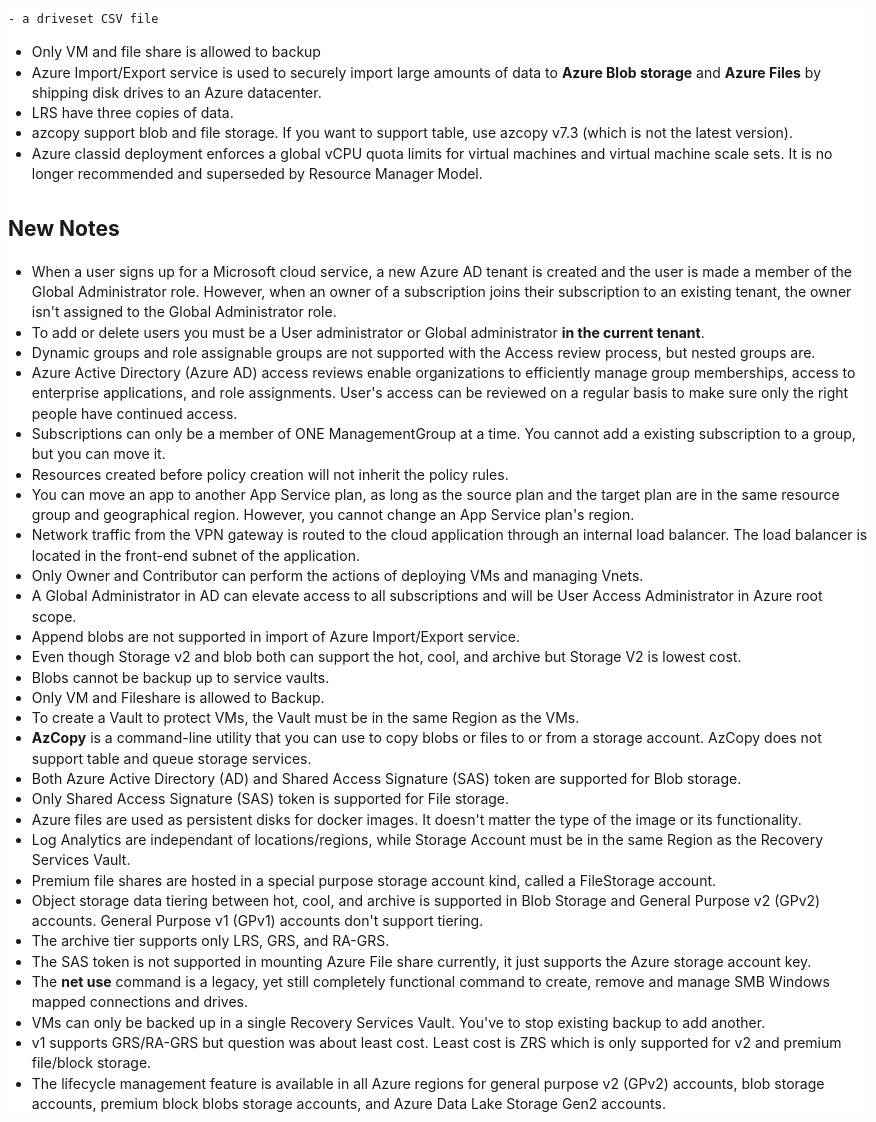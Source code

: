     - a driveset CSV file
- Only VM and file share is allowed to backup
- Azure Import/Export service is used to securely import large amounts of data to **Azure Blob storage** and **Azure Files** by shipping disk drives to an Azure datacenter.
- LRS have three copies of data.
- azcopy support blob and file storage. If you want to support table, use azcopy v7.3 (which is not the latest version).
- Azure classid deployment enforces a global vCPU quota limits for virtual machines and virtual machine scale sets. It is no longer recommended and superseded by Resource Manager Model.

## New Notes
- When a user signs up for a Microsoft cloud service, a new Azure AD tenant is created and the user is made a member of the Global Administrator role. However, when an owner of a subscription joins their subscription to an existing tenant, the owner isn't assigned to the Global Administrator role.
- To add or delete users you must be a User administrator or Global administrator **in the current tenant**.
- Dynamic groups and role assignable groups are not supported with the Access review process, but nested groups are.
- Azure Active Directory (Azure AD) access reviews enable organizations to efficiently manage group memberships, access to enterprise applications, and role assignments. User's access can be reviewed on a regular basis to make sure only the right people have continued access.
- Subscriptions can only be a member of ONE ManagementGroup at a time. You cannot add a existing subscription to a group, but you can move it.
- Resources created before policy creation will not inherit the policy rules.
- You can move an app to another App Service plan, as long as the source plan and the target plan are in the same resource group and geographical region. However, you cannot change an App Service plan's region.
- Network traffic from the VPN gateway is routed to the cloud application through an internal load balancer. The load balancer is located in the front-end subnet of the application.
- Only Owner and Contributor can perform the actions of deploying VMs and managing Vnets.
- A Global Administrator in AD can elevate access to all subscriptions and will be User Access Administrator in Azure root scope.
- Append blobs are not supported in import of Azure Import/Export service.
- Even though Storage v2 and blob both can support the hot, cool, and archive but Storage V2 is lowest cost.
- Blobs cannot be backup up to service vaults.
- Only VM and Fileshare is allowed to Backup.
- To create a Vault to protect VMs, the Vault must be in the same Region as the VMs.
- **AzCopy** is a command-line utility that you can use to copy blobs or files to or from a storage account. AzCopy does not support table and queue storage services.
- Both Azure Active Directory (AD) and Shared Access Signature (SAS) token are supported for Blob storage.
- Only Shared Access Signature (SAS) token is supported for File storage.
- Azure files are used as persistent disks for docker images. It doesn't matter the type of the image or its functionality.
- Log Analytics are independant of locations/regions, while Storage Account must be in the same Region as the Recovery Services Vault.
- Premium file shares are hosted in a special purpose storage account kind, called a FileStorage account.
- Object storage data tiering between hot, cool, and archive is supported in Blob Storage and General Purpose v2 (GPv2) accounts. General Purpose v1 (GPv1) accounts don't support tiering.
- The archive tier supports only LRS, GRS, and RA-GRS.
- The SAS token is not supported in mounting Azure File share currently, it just supports the Azure storage account key.
- The **net use** command is a legacy, yet still completely functional command to create, remove and manage SMB Windows mapped connections and drives.
- VMs can only be backed up in a single Recovery Services Vault. You've to stop existing backup to add another.
- v1 supports GRS/RA-GRS but question was about least cost. Least cost is ZRS which is only supported for v2 and premium file/block storage.
- The lifecycle management feature is available in all Azure regions for general purpose v2 (GPv2) accounts, blob storage accounts, premium block blobs storage accounts, and Azure Data Lake Storage Gen2 accounts.